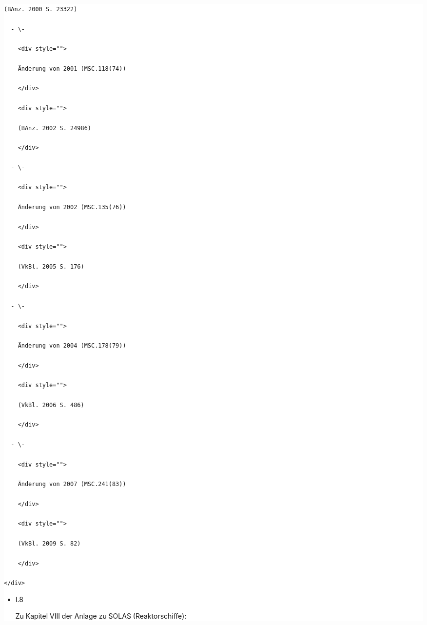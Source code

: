     (BAnz. 2000 S. 23322)
    
      - \-
        
        <div style="">
        
        Änderung von 2001 (MSC.118(74))
        
        </div>
        
        <div style="">
        
        (BAnz. 2002 S. 24986)
        
        </div>
    
      - \-
        
        <div style="">
        
        Änderung von 2002 (MSC.135(76))
        
        </div>
        
        <div style="">
        
        (VkBl. 2005 S. 176)
        
        </div>
    
      - \-
        
        <div style="">
        
        Änderung von 2004 (MSC.178(79))
        
        </div>
        
        <div style="">
        
        (VkBl. 2006 S. 486)
        
        </div>
    
      - \-
        
        <div style="">
        
        Änderung von 2007 (MSC.241(83))
        
        </div>
        
        <div style="">
        
        (VkBl. 2009 S. 82)
        
        </div>
    
    </div>

  - I.8
    
    <div style="">
    
    <span class="SP">Zu Kapitel VIII der Anlage zu SOLAS
    (Reaktorschiffe):</span>  
      